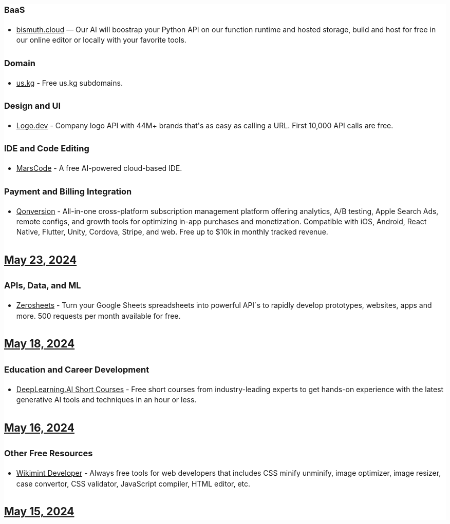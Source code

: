 ### BaaS

*   [bismuth.cloud](https://www.bismuth.cloud/) — Our AI will boostrap your Python API on our function runtime and hosted storage, build and host for free in our online editor or locally with your favorite tools.

### Domain

*   [us.kg](https://nic.us.kg/) - Free us.kg subdomains.

### Design and UI

*   [Logo.dev](https://www.logo.dev) - Company logo API with 44M+ brands that's as easy as calling a URL. First 10,000 API calls are free.

### IDE and Code Editing

*   [MarsCode](https://www.marscode.com/) - A free AI-powered cloud-based IDE.

### Payment and Billing Integration

*   [Qonversion](http://qonversion.io/) - All-in-one cross-platform subscription management platform offering analytics, A/B testing, Apple Search Ads, remote configs, and growth tools for optimizing in-app purchases and monetization. Compatible with iOS, Android, React Native, Flutter, Unity, Cordova, Stripe, and web. Free up to $10k in monthly tracked revenue.

## [May 23, 2024](/content/2024/05/23/README.md)

### APIs, Data, and ML

*   [Zerosheets](https://zerosheets.com) - Turn your Google Sheets spreadsheets into powerful API\`s to rapidly develop prototypes, websites, apps and more. 500 requests per month available for free.

## [May 18, 2024](/content/2024/05/18/README.md)

### Education and Career Development

*   [DeepLearning.AI Short Courses](https://www.deeplearning.ai/short-courses/) - Free short courses from industry-leading experts to get hands-on experience with the latest generative AI tools and techniques in an hour or less.

## [May 16, 2024](/content/2024/05/16/README.md)

### Other Free Resources

*   [Wikimint Developer](https://developer.wikimint.com/p/tools.html) - Always free tools for web developers that includes CSS minify unminify, image optimizer, image resizer, case convertor, CSS validator, JavaScript compiler, HTML editor, etc.

## [May 15, 2024](/content/2024/05/15/README.md)
